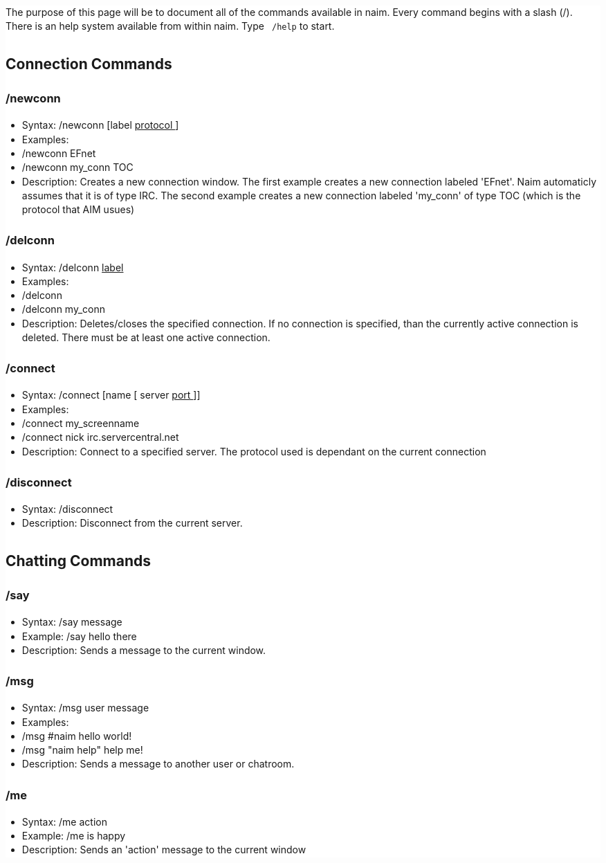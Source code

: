 The purpose of this page will be to document all of the commands available in naim.  Every command begins with a slash (/).  There is an help system available from within naim.  Type ```
/help``` to start.

## Connection Commands ##
### /newconn ###
  * Syntax: /newconn [label [ protocol ](.md)]
  * Examples:
  * /newconn EFnet
  * /newconn my\_conn TOC
  * Description: Creates a new connection window.  The first example creates a new connection labeled 'EFnet'.  Naim automaticly assumes that it is of type IRC.  The second example creates a new connection labeled 'my\_conn' of type TOC (which is the protocol that AIM usues)

### /delconn ###
  * Syntax: /delconn [label ](.md)
  * Examples:
  * /delconn
  * /delconn my\_conn
  * Description: Deletes/closes the specified connection.  If no connection is specified, than the currently active connection is deleted.  There must be at least one active connection.

### /connect ###
  * Syntax: /connect [name [ server [ port ](.md)]]
  * Examples:
  * /connect my\_screenname
  * /connect nick irc.servercentral.net
  * Description: Connect to a specified server.  The protocol used is dependant on the current connection

### /disconnect ###
  * Syntax: /disconnect
  * Description: Disconnect from the current server.

## Chatting Commands ##
### /say ###
  * Syntax: /say message
  * Example: /say hello there
  * Description: Sends a message to the current window.

### /msg ###
  * Syntax: /msg user message
  * Examples:
  * /msg #naim hello world!
  * /msg "naim help" help me!
  * Description: Sends a message to another user or chatroom.

### /me ###
  * Syntax: /me action
  * Example: /me is happy
  * Description: Sends an 'action' message to the current window
